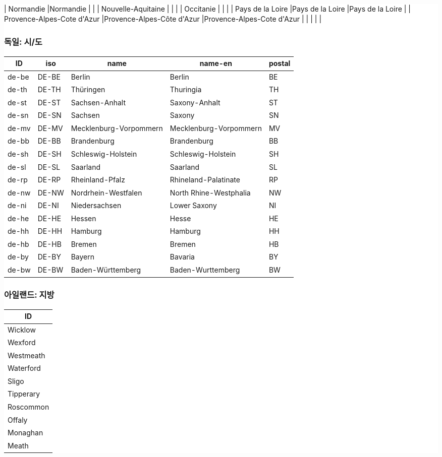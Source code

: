 | Normandie |Normandie |  |
| Nouvelle-Aquitaine |  |  |
| Occitanie  |  |  |
| Pays de la Loire |Pays de la Loire |Pays de la Loire |
| Provence-Alpes-Cote d'Azur |Provence-Alpes-Côte d'Azur |Provence-Alpes-Cote d'Azur |
|  |  |  |

### <a name="germany-states"></a>독일: 시/도

| ID | iso | name | name-en | postal |
| --- | --- | --- | --- | --- |
| de-be |DE-BE |Berlin |Berlin |BE |
| de-th |DE-TH |Thüringen |Thuringia |TH |
| de-st |DE-ST |Sachsen-Anhalt |Saxony-Anhalt |ST |
| de-sn |DE-SN |Sachsen |Saxony |SN |
| de-mv |DE-MV |Mecklenburg-Vorpommern |Mecklenburg-Vorpommern |MV |
| de-bb |DE-BB |Brandenburg |Brandenburg |BB |
| de-sh |DE-SH |Schleswig-Holstein |Schleswig-Holstein |SH |
| de-sl |DE-SL |Saarland |Saarland |SL |
| de-rp |DE-RP |Rheinland-Pfalz |Rhineland-Palatinate |RP |
| de-nw |DE-NW |Nordrhein-Westfalen |North Rhine-Westphalia |NW |
| de-ni |DE-NI |Niedersachsen |Lower Saxony |NI |
| de-he |DE-HE |Hessen |Hesse |HE |
| de-hh |DE-HH |Hamburg |Hamburg |HH |
| de-hb |DE-HB |Bremen |Bremen |HB |
| de-by |DE-BY |Bayern |Bavaria |BY |
| de-bw |DE-BW |Baden-Württemberg |Baden-Wurttemberg |BW |

### <a name="ireland-counties"></a>아일랜드: 지방

| ID |
| --- |
| Wicklow |
| Wexford |
| Westmeath |
| Waterford |
| Sligo |
| Tipperary |
| Roscommon |
| Offaly |
| Monaghan |
| Meath |